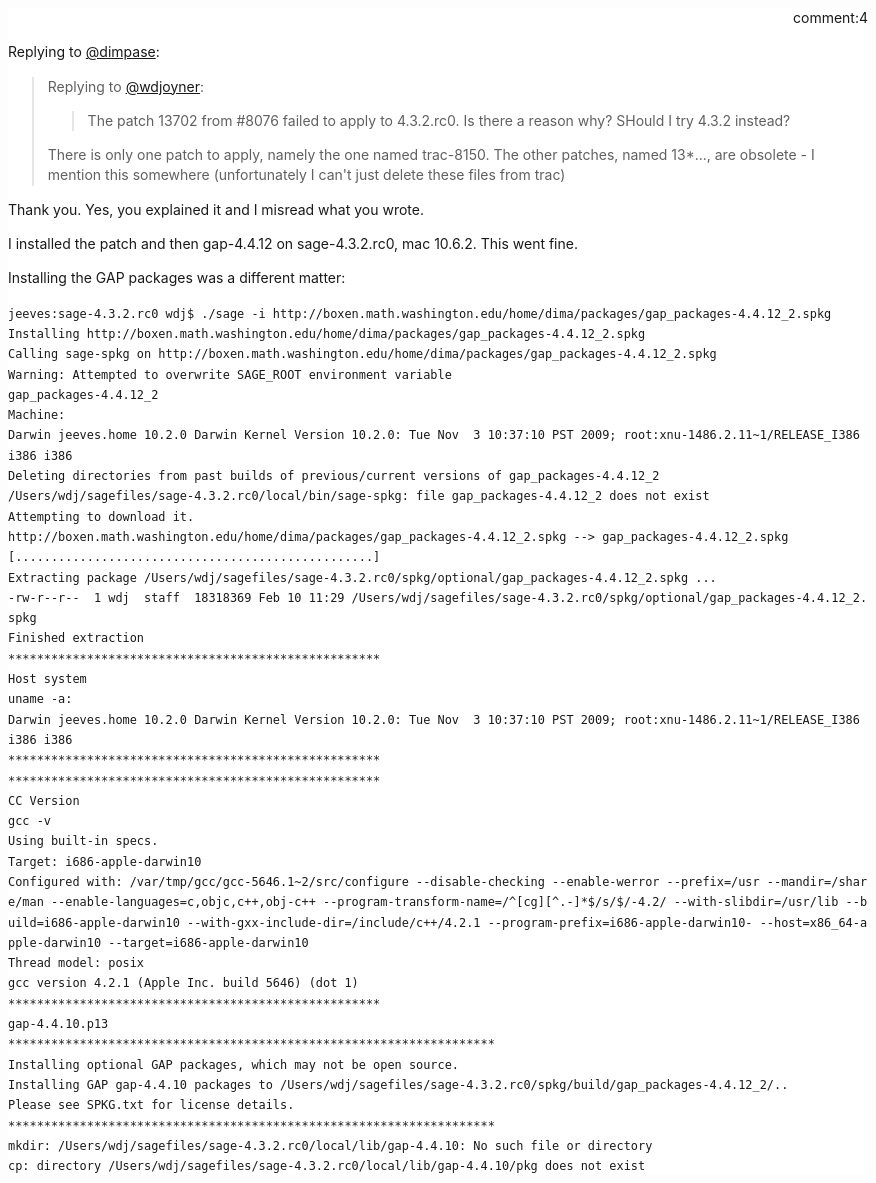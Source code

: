 <div id="comment:4" align="right">comment:4</div>

Replying to [@dimpase](#comment%3A3):
> Replying to [@wdjoyner](#comment%3A2):
> > The patch 13702 from  #8076 failed to apply to 4.3.2.rc0. Is there a reason why? SHould I try 4.3.2 instead?
> 
> 
> There is only one patch to apply, namely the one named trac-8150.
> The other patches, named 13*..., are obsolete - I mention this somewhere
> (unfortunately I can't just delete these files from trac)

Thank you. Yes, you explained it and I misread what you wrote.

I installed the patch and then gap-4.4.12 on sage-4.3.2.rc0, mac 10.6.2. This went fine.

Installing the GAP packages was a different matter:

```
jeeves:sage-4.3.2.rc0 wdj$ ./sage -i http://boxen.math.washington.edu/home/dima/packages/gap_packages-4.4.12_2.spkg 
Installing http://boxen.math.washington.edu/home/dima/packages/gap_packages-4.4.12_2.spkg
Calling sage-spkg on http://boxen.math.washington.edu/home/dima/packages/gap_packages-4.4.12_2.spkg
Warning: Attempted to overwrite SAGE_ROOT environment variable
gap_packages-4.4.12_2
Machine:
Darwin jeeves.home 10.2.0 Darwin Kernel Version 10.2.0: Tue Nov  3 10:37:10 PST 2009; root:xnu-1486.2.11~1/RELEASE_I386 i386 i386
Deleting directories from past builds of previous/current versions of gap_packages-4.4.12_2
/Users/wdj/sagefiles/sage-4.3.2.rc0/local/bin/sage-spkg: file gap_packages-4.4.12_2 does not exist
Attempting to download it.
http://boxen.math.washington.edu/home/dima/packages/gap_packages-4.4.12_2.spkg --> gap_packages-4.4.12_2.spkg
[..................................................]
Extracting package /Users/wdj/sagefiles/sage-4.3.2.rc0/spkg/optional/gap_packages-4.4.12_2.spkg ...
-rw-r--r--  1 wdj  staff  18318369 Feb 10 11:29 /Users/wdj/sagefiles/sage-4.3.2.rc0/spkg/optional/gap_packages-4.4.12_2.spkg
Finished extraction
****************************************************
Host system
uname -a:
Darwin jeeves.home 10.2.0 Darwin Kernel Version 10.2.0: Tue Nov  3 10:37:10 PST 2009; root:xnu-1486.2.11~1/RELEASE_I386 i386 i386
****************************************************
****************************************************
CC Version
gcc -v
Using built-in specs.
Target: i686-apple-darwin10
Configured with: /var/tmp/gcc/gcc-5646.1~2/src/configure --disable-checking --enable-werror --prefix=/usr --mandir=/share/man --enable-languages=c,objc,c++,obj-c++ --program-transform-name=/^[cg][^.-]*$/s/$/-4.2/ --with-slibdir=/usr/lib --build=i686-apple-darwin10 --with-gxx-include-dir=/include/c++/4.2.1 --program-prefix=i686-apple-darwin10- --host=x86_64-apple-darwin10 --target=i686-apple-darwin10
Thread model: posix
gcc version 4.2.1 (Apple Inc. build 5646) (dot 1)
****************************************************
gap-4.4.10.p13
********************************************************************
Installing optional GAP packages, which may not be open source.
Installing GAP gap-4.4.10 packages to /Users/wdj/sagefiles/sage-4.3.2.rc0/spkg/build/gap_packages-4.4.12_2/.. 
Please see SPKG.txt for license details.
********************************************************************
mkdir: /Users/wdj/sagefiles/sage-4.3.2.rc0/local/lib/gap-4.4.10: No such file or directory
cp: directory /Users/wdj/sagefiles/sage-4.3.2.rc0/local/lib/gap-4.4.10/pkg does not exist
```